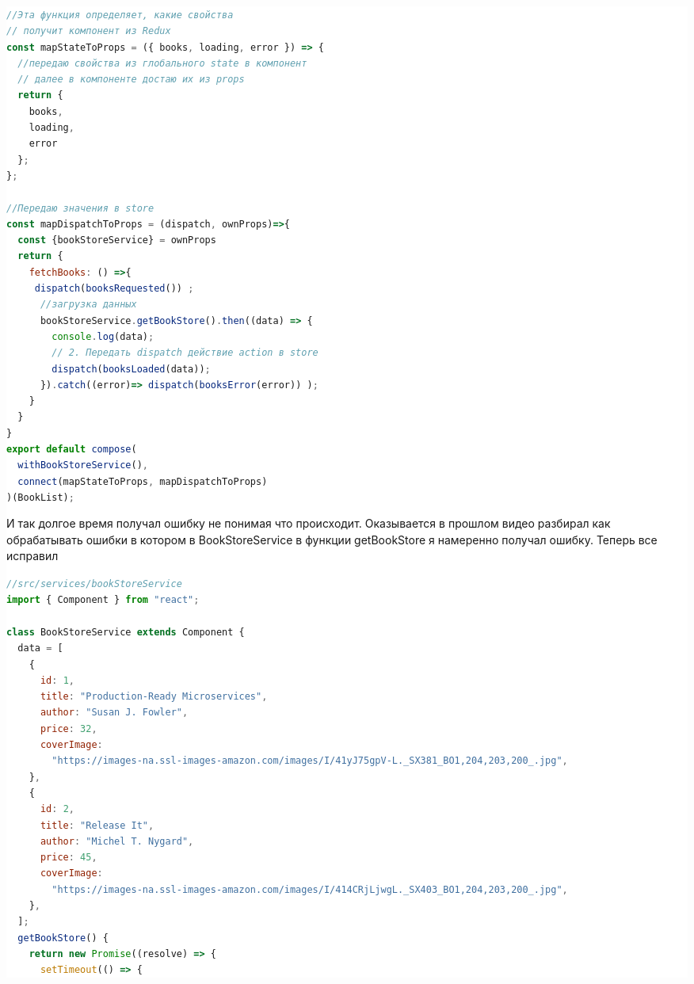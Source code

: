 ```js
//Эта функция определяет, какие свойства
// получит компонент из Redux
const mapStateToProps = ({ books, loading, error }) => {
  //передаю свойства из глобального state в компонент
  // далее в компоненте достаю их из props
  return {
    books,
    loading,
    error
  };
};

//Передаю значения в store
const mapDispatchToProps = (dispatch, ownProps)=>{
  const {bookStoreService} = ownProps
  return {
    fetchBooks: () =>{
     dispatch(booksRequested()) ;
      //загрузка данных
      bookStoreService.getBookStore().then((data) => {
        console.log(data);
        // 2. Передать dispatch действие action в store
        dispatch(booksLoaded(data));
      }).catch((error)=> dispatch(booksError(error)) );
    }
  }
}
export default compose(
  withBookStoreService(),
  connect(mapStateToProps, mapDispatchToProps)
)(BookList);

```

И так долгое время получал ошибку не понимая что происходит. Оказывается в прошлом видео разбирал как обрабатывать ошибки в котором в BookStoreService в функции getBookStore я намеренно получал ошибку. Теперь все исправил

```js
//src/services/bookStoreService
import { Component } from "react";

class BookStoreService extends Component {
  data = [
    {
      id: 1,
      title: "Production-Ready Microservices",
      author: "Susan J. Fowler",
      price: 32,
      coverImage:
        "https://images-na.ssl-images-amazon.com/images/I/41yJ75gpV-L._SX381_BO1,204,203,200_.jpg",
    },
    {
      id: 2,
      title: "Release It",
      author: "Michel T. Nygard",
      price: 45,
      coverImage:
        "https://images-na.ssl-images-amazon.com/images/I/414CRjLjwgL._SX403_BO1,204,203,200_.jpg",
    },
  ];
  getBookStore() {
    return new Promise((resolve) => {
      setTimeout(() => {
```